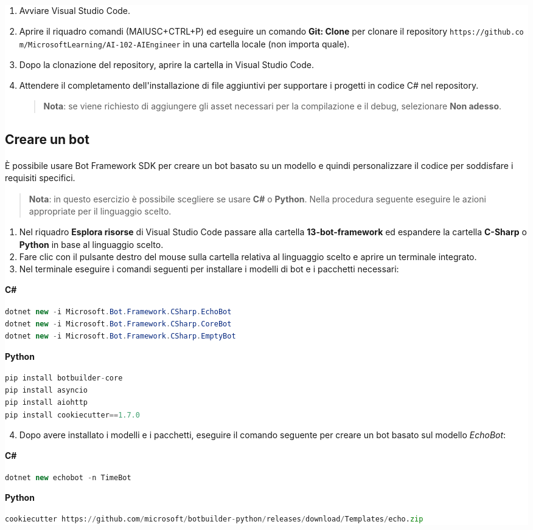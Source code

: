 1. Avviare Visual Studio Code.
2. Aprire il riquadro comandi (MAIUSC+CTRL+P) ed eseguire un comando **Git: Clone** per clonare il repository `https://github.com/MicrosoftLearning/AI-102-AIEngineer` in una cartella locale (non importa quale).
3. Dopo la clonazione del repository, aprire la cartella in Visual Studio Code.
4. Attendere il completamento dell'installazione di file aggiuntivi per supportare i progetti in codice C# nel repository.

    > **Nota**: se viene richiesto di aggiungere gli asset necessari per la compilazione e il debug, selezionare **Non adesso**.

## <a name="create-a-bot"></a>Creare un bot

È possibile usare Bot Framework SDK per creare un bot basato su un modello e quindi personalizzare il codice per soddisfare i requisiti specifici.

> **Nota**: in questo esercizio è possibile scegliere se usare **C#** o **Python**. Nella procedura seguente eseguire le azioni appropriate per il linguaggio scelto.

1. Nel riquadro **Esplora risorse** di Visual Studio Code passare alla cartella **13-bot-framework** ed espandere la cartella **C-Sharp** o **Python** in base al linguaggio scelto.
2. Fare clic con il pulsante destro del mouse sulla cartella relativa al linguaggio scelto e aprire un terminale integrato.
3. Nel terminale eseguire i comandi seguenti per installare i modelli di bot e i pacchetti necessari:

**C#**

```C#
dotnet new -i Microsoft.Bot.Framework.CSharp.EchoBot
dotnet new -i Microsoft.Bot.Framework.CSharp.CoreBot
dotnet new -i Microsoft.Bot.Framework.CSharp.EmptyBot
```

**Python**

```Python
pip install botbuilder-core
pip install asyncio
pip install aiohttp
pip install cookiecutter==1.7.0
```

4. Dopo avere installato i modelli e i pacchetti, eseguire il comando seguente per creare un bot basato sul modello *EchoBot*:

**C#**

```C#
dotnet new echobot -n TimeBot
```

**Python**

```Python
cookiecutter https://github.com/microsoft/botbuilder-python/releases/download/Templates/echo.zip
```
